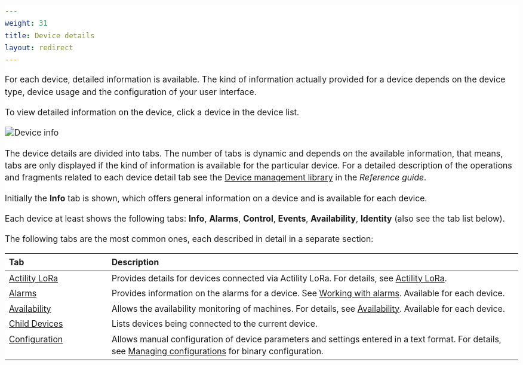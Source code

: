 ```yaml
---
weight: 31
title: Device details
layout: redirect
---
```

For each device, detailed information is available. The kind of information actually provided for a device depends on the device type, device usage and the configuration of your user interface.

To view detailed information on the device, click a device in the device list.

![Device info](/images/users-guide/DeviceManagement/devmgmt-devices-info.png)

The device details are divided into tabs. The number of tabs is dynamic and depends on the available information, that means, tabs are only displayed if the kind of information is available for the particular device. For a detailed description of the operations and fragments related to each device detail tab see the [Device management library](/reference/device-management-library/#overview) in the *Reference guide*.

Initially the **Info** tab is shown, which offers general information on a device and is available for each device.

Each device at least shows the following tabs: **Info**, **Alarms**, **Control**, **Events**, **Availability**, **Identity** (also see the tab list below).

The following tabs are the most common ones, each described in detail in a separate section:

<table>
<thead>
<colgroup>
   <col style="width: 20%;">
   <col style="width: 80%;">
</colgroup><thead>
<tr>
<th align="left">Tab</th>
<th align="left">Description</th>
</tr>
</thead>
<tbody>
<tr>
<td style="text-align:left"><a href="../../protocol-integration/lora-actility">Actility LoRa</a></td>
<td style="text-align:left">Provides details for devices connected via Actility LoRa. For details, see <a href="../../protocol-integration/lora-actility">Actility LoRa</a>.</td>
</tr>
<tr>
<td align="left"><a href="#alarms">Alarms</a></td>
<td align="left">Provides information on the alarms for a device. See <a href="#alarm-monitoring">Working with alarms</a>. Available for each device.</td>
</tr>
<tr>
<td align="left"><a href="#availability">Availability</a></td>
<td align="left">Allows the availability monitoring of machines. For details, see <a href="#monitoring-availability">Availability</a>. Available for each device.</td>
</tr>
<tr>
<td align="left"><a href="#child-devices">Child Devices</a></td>
<td align="left">Lists devices being connected to the current device.</td>
</tr>
<tr>
<td align="left"><a href="#config">Configuration</a></td>
<td align="left">Allows manual configuration of device parameters and settings entered in a text format. For details, see <a href="#configuration-repository">Managing configurations</a> for binary configuration.</td>
</tr>